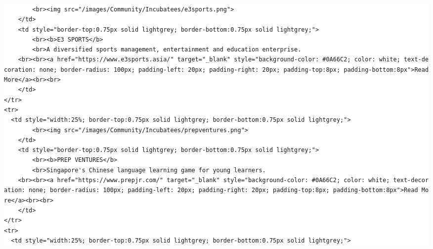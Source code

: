             <br><img src="/images/Community/Incubatees/e3sports.png">
        </td>
        <td style="border-top:0.75px solid lightgrey; border-bottom:0.75px solid lightgrey;">
            <br><b>E3 SPORTS</b>
            <br>A diversified sports management, entertainment and education enterprise.
	    <br><br><a href="https://www.e3sports.asia/" target="_blank" style="background-color: #0A66C2; color: white; text-decoration: none; border-radius: 100px; padding-left: 20px; padding-right: 20px; padding-top:8px; padding-bottom:8px">Read More</a><br><br>
        </td>
    </tr> 	
	<tr>
      <td style="width:25%; border-top:0.75px solid lightgrey; border-bottom:0.75px solid lightgrey;">	
            <br><img src="/images/Community/Incubatees/prepventures.png">
        </td>
        <td style="border-top:0.75px solid lightgrey; border-bottom:0.75px solid lightgrey;">
            <br><b>PREP VENTURES</b>
            <br>Singapore's Chinese language learning game for young learners.
	    <br><br><a href="https://www.prepjr.com/" target="_blank" style="background-color: #0A66C2; color: white; text-decoration: none; border-radius: 100px; padding-left: 20px; padding-right: 20px; padding-top:8px; padding-bottom:8px">Read More</a><br><br>
        </td>
    </tr>	
	<tr>
      <td style="width:25%; border-top:0.75px solid lightgrey; border-bottom:0.75px solid lightgrey;">	